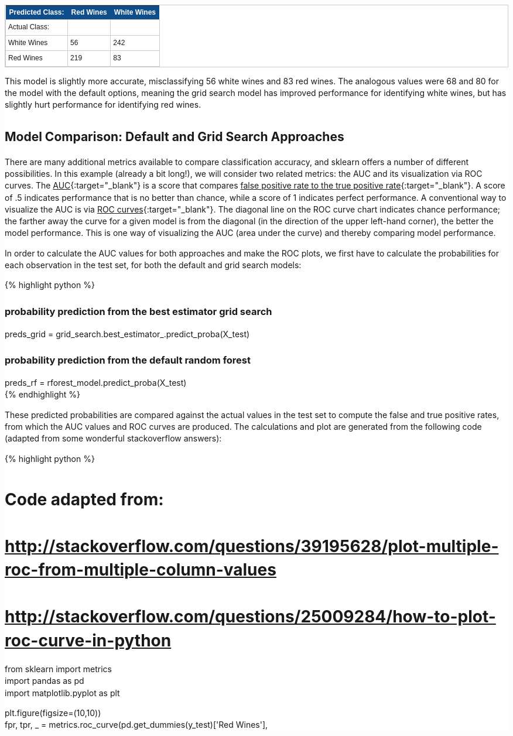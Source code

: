   
<style type="text/css"> table.tableizer-table {   font-size: 12px;   border: 1px solid #CCC;    font-family: Arial, Helvetica, sans-serif;  }   .tableizer-table td {   padding: 4px;   margin: 3px;   border: 1px solid #CCC;  }  .tableizer-table th {   background-color: #104E8B;    color: #FFF;   font-weight: bold;  } </style>

<table class="tableizer-table"><thead><tr class="tableizer-firstrow"><th>Predicted Class:</th><th>Red Wines</th><th>White Wines</th></tr></thead><tbody><tr><td>Actual Class:</td><td></td><td></td></tr><tr><td>White Wines</td><td>56</td><td>242</td></tr><tr><td>Red Wines</td><td>219</td><td>83</td></tr></tbody></table>

  
  
This model is slightly more accurate, misclassifying 56 white wines and 83 red wines. The analogous values were 68 and 80 for the model with the default options, meaning the grid search model has improved performance for identifying white wines, but has slightly hurt performance for identifying red wines.  
  
## Model Comparison: Default and Grid Search Approaches 
There are many additional metrics available to compare classification accuracy, and sklearn offers a number of different possibilities. In this example (already a bit long!), we will consider two related metrics: the AUC and its visualization via ROC curves. The [AUC](http://stats.stackexchange.com/questions/132777/what-does-auc-stand-for-and-what-is-it){:target="_blank"} is a score that compares [false positive rate to the true positive rate](https://en.wikipedia.org/wiki/Receiver_operating_characteristic){:target="_blank"}. A score of .5 indicates performance that is no better than chance, while a score of 1 indicates perfect performance. A conventional way to visualize the AUC is via [ROC curves](https://shapeofdata.wordpress.com/2015/01/05/precision-recall-aucs-and-rocs/){:target="_blank"}. The diagonal line on the ROC curve chart indicates chance performance; the farther away the curve for a given model is from the diagonal (in the direction of the upper left-hand corner), the better the model performance. This is one way of visualizing the AUC (area under the curve) and thereby comparing model performance.  
  
In order to calculate the AUC values for both approaches and make the ROC plots, we first have to calculate the probabilities for each observation in the test set, for both the default and grid search models:   

{% highlight python %}   
### probability prediction from the best estimator grid search  
preds_grid = grid_search.best_estimator_.predict_proba(X_test)  
### probability prediction from the default random forest  
preds_rf = rforest_model.predict_proba(X_test)  
{% endhighlight %}   
  
These predicted probabilities are compared against the actual values in the test set to compute the false and true positive rates, from which the AUC values and ROC curves are produced. The calculations and plot are generated from the following code (adapted from some wonderful stackoverflow answers):  

{% highlight python %}     
# Code adapted from:  
# http://stackoverflow.com/questions/39195628/plot-multiple-roc-from-multiple-column-values  
# http://stackoverflow.com/questions/25009284/how-to-plot-roc-curve-in-python  
  
from sklearn import metrics  
import pandas as pd  
import matplotlib.pyplot as plt  
  
plt.figure(figsize=(10,10))  
fpr, tpr, _ = metrics.roc_curve(pd.get_dummies(y_test)['Red Wines'],   